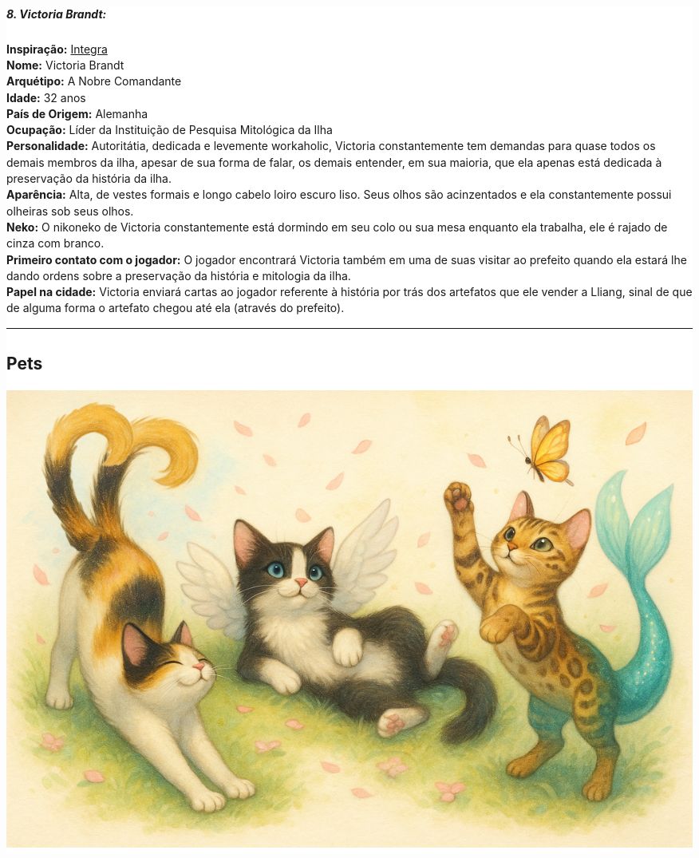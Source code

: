 ##### 8. Victoria Brandt:<br>
**Inspiração:** [Integra](https://hellsing.fandom.com/wiki/Sir_Integral_Fairbrook_Wingates_Hellsing)<br>
**Nome:** Victoria Brandt<br>
**Arquétipo:** A Nobre Comandante<br>
**Idade:** 32 anos<br>
**País de Origem:** Alemanha<br>
**Ocupação:** Líder da Instituição de Pesquisa Mitológica da Ilha<br>
**Personalidade:** Autoritátia, dedicada e levemente workaholic, Victoria constantemente tem demandas para quase todos os demais membros da ilha, apesar de sua forma de falar, os demais entender, em sua maioria, que ela apenas está dedicada à preservação da história da ilha.<br>
**Aparência:** Alta, de vestes formais e longo cabelo loiro escuro liso. Seus olhos são acinzentados e ela constantemente possui olheiras sob seus olhos.<br>
**Neko:** O nikoneko de Victoria constantemente está dormindo em seu colo ou sua mesa enquanto ela trabalha, ele é rajado de cinza com branco.<br>
**Primeiro contato com o jogador:** O jogador encontrará Victoria também em uma de suas visitar ao prefeito quando ela estará lhe dando ordens sobre a preservação da história e mitologia da ilha.<br>
**Papel na cidade:** Victoria enviará cartas ao jogador referente à história por trás dos artefatos que ele vender a Lliang, sinal de que de alguma forma o artefato chegou até ela (através do prefeito).<br>

---

## Pets

![Nekos](img/Kittens.png)
